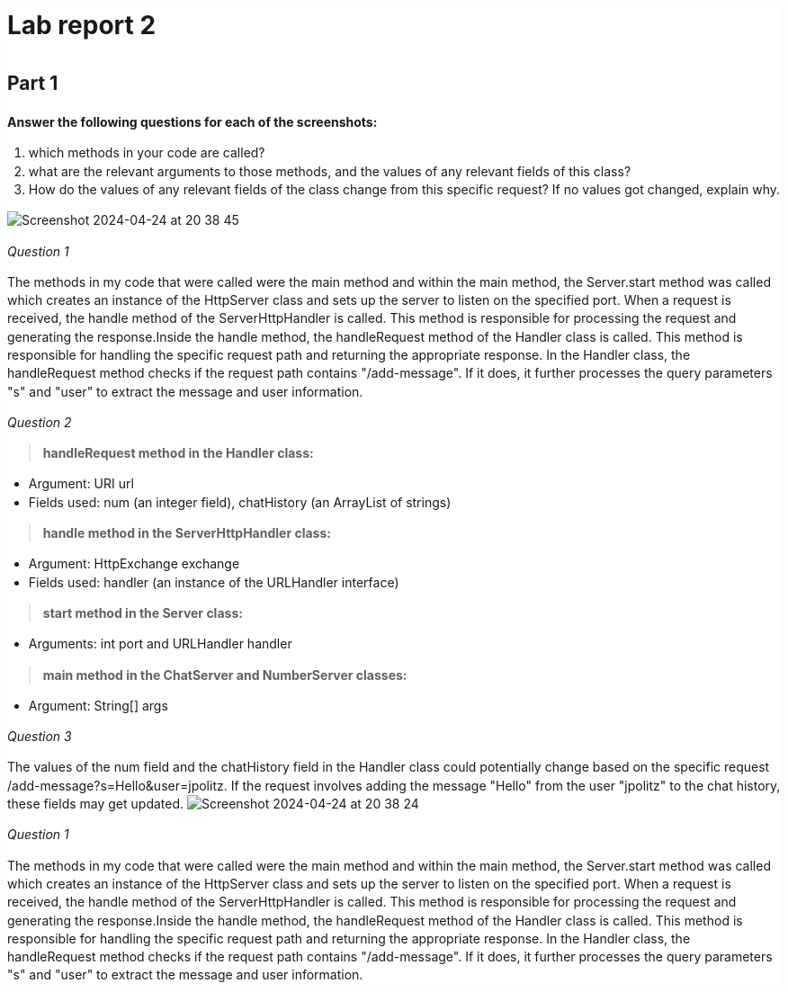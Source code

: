 # Lab report 2

## Part 1
__Answer the following questions for each of the screenshots:__
1. which methods in your code are called?
2. what are the relevant arguments to those methods, and the values of any relevant fields of this class?
3. How do the values of any relevant fields of the class change from this specific request? If no values got changed, explain why.
<img width="909" alt="Screenshot 2024-04-24 at 20 38 45" src="https://github.com/ElylaHamada/cse15l-lab-reports/assets/130731509/1d2c8ad9-cfe4-487f-963b-61357ba09e1e">

_Question 1_

The methods in my code that were called were the main method and within the main method, the Server.start method was called which creates an instance of the HttpServer class and sets up the server to listen on the specified port. When a request is received, the handle method of the ServerHttpHandler is called. This method is responsible for processing the request and generating the response.Inside the handle method, the handleRequest method of the Handler class is called. This method is responsible for handling the specific request path and returning the appropriate response. In the Handler class, the handleRequest method checks if the request path contains "/add-message". If it does, it further processes the query parameters "s" and "user" to extract the message and user information.

_Question 2_
> __handleRequest method in the Handler class:__
- Argument: URI url
- Fields used: num (an integer field), chatHistory (an ArrayList of strings)
> __handle method in the ServerHttpHandler class:__
- Argument: HttpExchange exchange
- Fields used: handler (an instance of the URLHandler interface)
> __start method in the Server class:__
- Arguments: int port and URLHandler handler
> __main method in the ChatServer and NumberServer classes:__
- Argument: String[] args
  
_Question 3_

The values of the num field and the chatHistory field in the Handler class could potentially change based on the specific request /add-message?s=Hello&user=jpolitz. If the request involves adding the message "Hello" from the user "jpolitz" to the chat history, these fields may get updated. 
<img width="909" alt="Screenshot 2024-04-24 at 20 38 24" src="https://github.com/ElylaHamada/cse15l-lab-reports/assets/130731509/8b00dd7e-1aa2-4338-962b-be409e1ba608">

_Question 1_

The methods in my code that were called were the main method and within the main method, the Server.start method was called which creates an instance of the HttpServer class and sets up the server to listen on the specified port. When a request is received, the handle method of the ServerHttpHandler is called. This method is responsible for processing the request and generating the response.Inside the handle method, the handleRequest method of the Handler class is called. This method is responsible for handling the specific request path and returning the appropriate response. In the Handler class, the handleRequest method checks if the request path contains "/add-message". If it does, it further processes the query parameters "s" and "user" to extract the message and user information.
